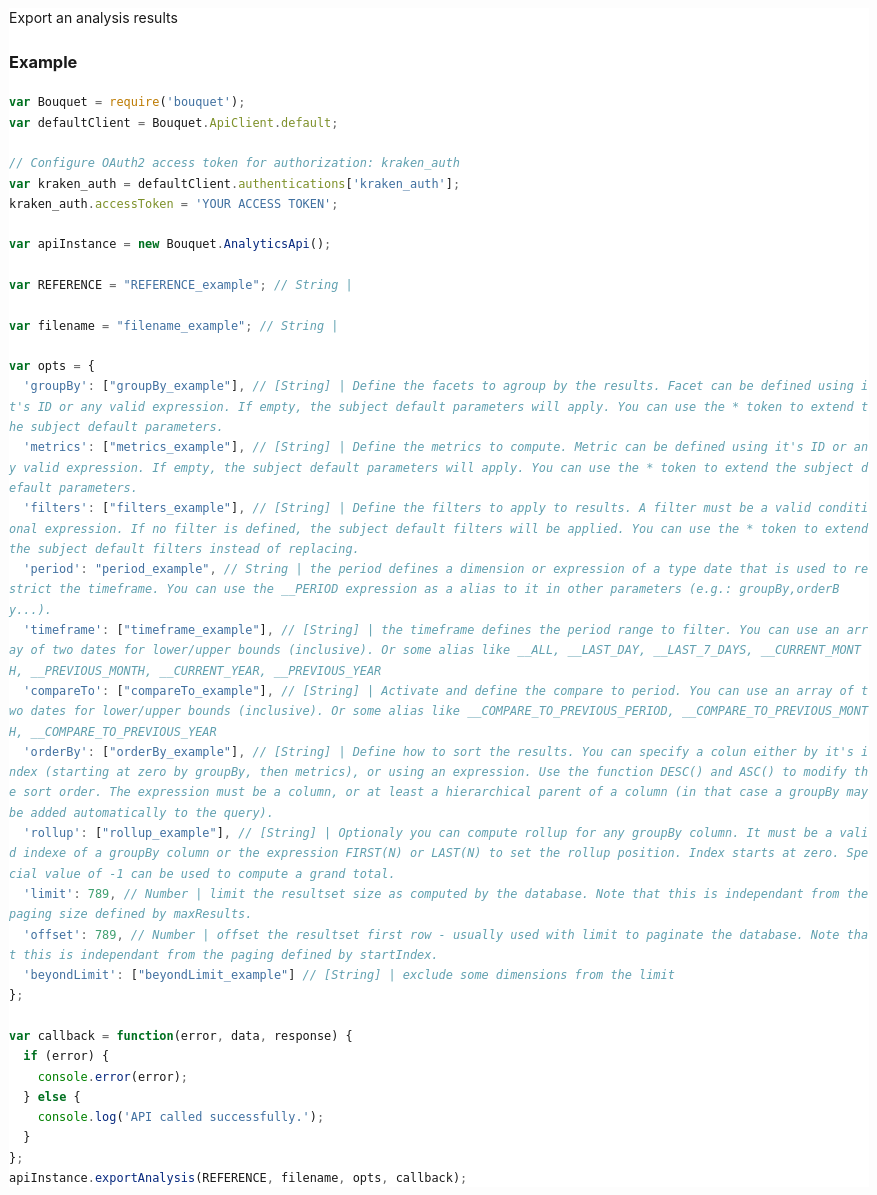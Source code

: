 Export an analysis results



### Example
```javascript
var Bouquet = require('bouquet');
var defaultClient = Bouquet.ApiClient.default;

// Configure OAuth2 access token for authorization: kraken_auth
var kraken_auth = defaultClient.authentications['kraken_auth'];
kraken_auth.accessToken = 'YOUR ACCESS TOKEN';

var apiInstance = new Bouquet.AnalyticsApi();

var REFERENCE = "REFERENCE_example"; // String | 

var filename = "filename_example"; // String | 

var opts = { 
  'groupBy': ["groupBy_example"], // [String] | Define the facets to agroup by the results. Facet can be defined using it's ID or any valid expression. If empty, the subject default parameters will apply. You can use the * token to extend the subject default parameters.
  'metrics': ["metrics_example"], // [String] | Define the metrics to compute. Metric can be defined using it's ID or any valid expression. If empty, the subject default parameters will apply. You can use the * token to extend the subject default parameters.
  'filters': ["filters_example"], // [String] | Define the filters to apply to results. A filter must be a valid conditional expression. If no filter is defined, the subject default filters will be applied. You can use the * token to extend the subject default filters instead of replacing.
  'period': "period_example", // String | the period defines a dimension or expression of a type date that is used to restrict the timeframe. You can use the __PERIOD expression as a alias to it in other parameters (e.g.: groupBy,orderBy...).
  'timeframe': ["timeframe_example"], // [String] | the timeframe defines the period range to filter. You can use an array of two dates for lower/upper bounds (inclusive). Or some alias like __ALL, __LAST_DAY, __LAST_7_DAYS, __CURRENT_MONTH, __PREVIOUS_MONTH, __CURRENT_YEAR, __PREVIOUS_YEAR
  'compareTo': ["compareTo_example"], // [String] | Activate and define the compare to period. You can use an array of two dates for lower/upper bounds (inclusive). Or some alias like __COMPARE_TO_PREVIOUS_PERIOD, __COMPARE_TO_PREVIOUS_MONTH, __COMPARE_TO_PREVIOUS_YEAR
  'orderBy': ["orderBy_example"], // [String] | Define how to sort the results. You can specify a colun either by it's index (starting at zero by groupBy, then metrics), or using an expression. Use the function DESC() and ASC() to modify the sort order. The expression must be a column, or at least a hierarchical parent of a column (in that case a groupBy may be added automatically to the query).
  'rollup': ["rollup_example"], // [String] | Optionaly you can compute rollup for any groupBy column. It must be a valid indexe of a groupBy column or the expression FIRST(N) or LAST(N) to set the rollup position. Index starts at zero. Special value of -1 can be used to compute a grand total.
  'limit': 789, // Number | limit the resultset size as computed by the database. Note that this is independant from the paging size defined by maxResults.
  'offset': 789, // Number | offset the resultset first row - usually used with limit to paginate the database. Note that this is independant from the paging defined by startIndex.
  'beyondLimit': ["beyondLimit_example"] // [String] | exclude some dimensions from the limit
};

var callback = function(error, data, response) {
  if (error) {
    console.error(error);
  } else {
    console.log('API called successfully.');
  }
};
apiInstance.exportAnalysis(REFERENCE, filename, opts, callback);
```
